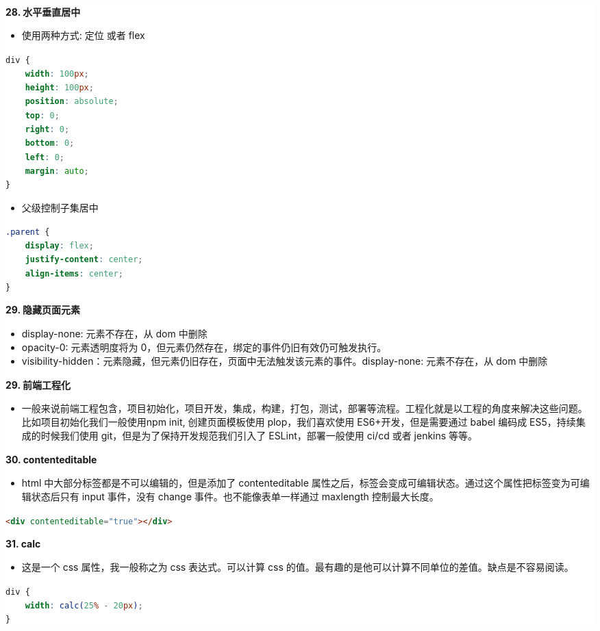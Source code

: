 **28. 水平垂直居中**

- 使用两种方式: 定位 或者 flex

```CSS
div {
    width: 100px;
    height: 100px;
    position: absolute;
    top: 0;
    right: 0;
    bottom: 0;
    left: 0;
    margin: auto;
}
```

- 父级控制子集居中

```CSS
.parent {
    display: flex;
    justify-content: center;
    align-items: center;
}
```

**29. 隐藏页面元素**

- display-none: 元素不存在，从 dom 中删除
- opacity-0: 元素透明度将为 0，但元素仍然存在，绑定的事件仍旧有效仍可触发执行。
- visibility-hidden：元素隐藏，但元素仍旧存在，页面中无法触发该元素的事件。display-none: 元素不存在，从 dom 中删除

```CSS

```

**29. 前端工程化**

- 一般来说前端工程包含，项目初始化，项目开发，集成，构建，打包，测试，部署等流程。工程化就是以工程的角度来解决这些问题。比如项目初始化我们一般使用npm init, 创建页面模板使用 plop，我们喜欢使用 ES6+开发，但是需要通过 babel 编码成 ES5，持续集成的时候我们使用 git，但是为了保持开发规范我们引入了 ESLint，部署一般使用 ci/cd 或者 jenkins 等等。

**30. contenteditable**

- html 中大部分标签都是不可以编辑的，但是添加了 contenteditable 属性之后，标签会变成可编辑状态。通过这个属性把标签变为可编辑状态后只有 input 事件，没有 change 事件。也不能像表单一样通过 maxlength 控制最大长度。

```HTML
<div contenteditable="true"></div>
```

**31. calc**

- 这是一个 css 属性，我一般称之为 css 表达式。可以计算 css 的值。最有趣的是他可以计算不同单位的差值。缺点是不容易阅读。

```CSS
div {
    width: calc(25% - 20px);
}
```
